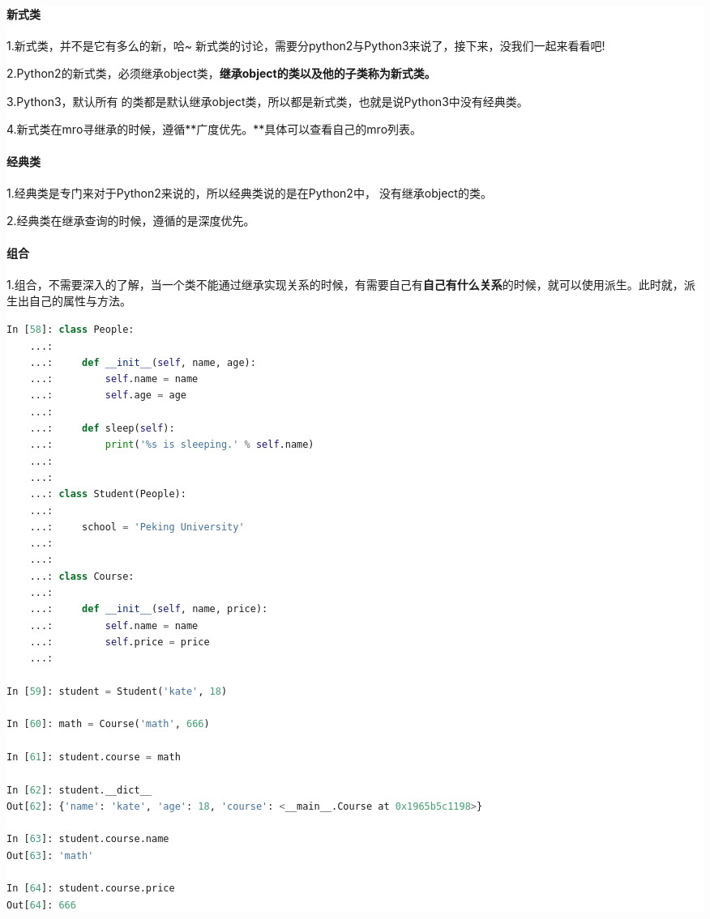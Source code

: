 
#### 新式类
1.新式类，并不是它有多么的新，哈~
新式类的讨论，需要分python2与Python3来说了，接下来，没我们一起来看看吧!

2.Python2的新式类，必须继承object类，**继承object的类以及他的子类称为新式类。**

3.Python3，默认所有 的类都是默认继承object类，所以都是新式类，也就是说Python3中没有经典类。

4.新式类在mro寻继承的时候，遵循**广度优先。**具体可以查看自己的mro列表。


#### 经典类
1.经典类是专门来对于Python2来说的，所以经典类说的是在Python2中， 没有继承object的类。

2.经典类在继承查询的时候，遵循的是深度优先。

#### 组合
1.组合，不需要深入的了解，当一个类不能通过继承实现关系的时候，有需要自己有**自己有什么关系**的时候，就可以使用派生。此时就，派生出自己的属性与方法。
```python
In [58]: class People:
    ...:
    ...:     def __init__(self, name, age):
    ...:         self.name = name
    ...:         self.age = age
    ...:
    ...:     def sleep(self):
    ...:         print('%s is sleeping.' % self.name)
    ...:
    ...:
    ...: class Student(People):
    ...:
    ...:     school = 'Peking University'
    ...:
    ...:
    ...: class Course:
    ...:
    ...:     def __init__(self, name, price):
    ...:         self.name = name
    ...:         self.price = price
    ...:

In [59]: student = Student('kate', 18)

In [60]: math = Course('math', 666)

In [61]: student.course = math

In [62]: student.__dict__
Out[62]: {'name': 'kate', 'age': 18, 'course': <__main__.Course at 0x1965b5c1198>}

In [63]: student.course.name
Out[63]: 'math'

In [64]: student.course.price
Out[64]: 666
```
